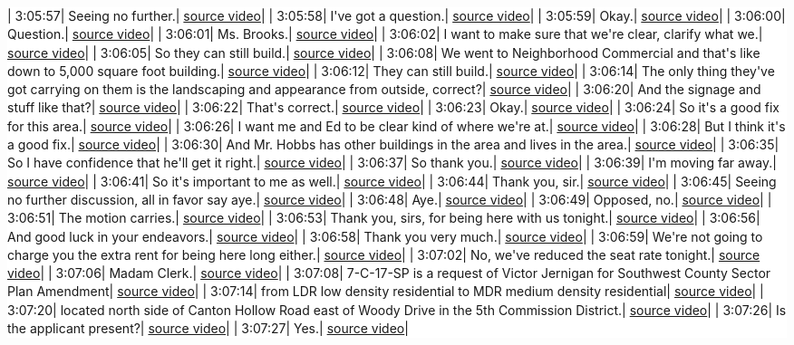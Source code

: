 | 3:05:57| Seeing no further.| [source video](https://archive.org/details/CoCom170828?start=11157)|
| 3:05:58| I've got a question.| [source video](https://archive.org/details/CoCom170828?start=11158)|
| 3:05:59| Okay.| [source video](https://archive.org/details/CoCom170828?start=11159)|
| 3:06:00| Question.| [source video](https://archive.org/details/CoCom170828?start=11160)|
| 3:06:01| Ms. Brooks.| [source video](https://archive.org/details/CoCom170828?start=11161)|
| 3:06:02| I want to make sure that we're clear, clarify what we.| [source video](https://archive.org/details/CoCom170828?start=11162)|
| 3:06:05| So they can still build.| [source video](https://archive.org/details/CoCom170828?start=11165)|
| 3:06:08| We went to Neighborhood Commercial and that's like down to 5,000 square foot building.| [source video](https://archive.org/details/CoCom170828?start=11168)|
| 3:06:12| They can still build.| [source video](https://archive.org/details/CoCom170828?start=11172)|
| 3:06:14| The only thing they've got carrying on them is the landscaping and appearance from outside, correct?| [source video](https://archive.org/details/CoCom170828?start=11174)|
| 3:06:20| And the signage and stuff like that?| [source video](https://archive.org/details/CoCom170828?start=11180)|
| 3:06:22| That's correct.| [source video](https://archive.org/details/CoCom170828?start=11182)|
| 3:06:23| Okay.| [source video](https://archive.org/details/CoCom170828?start=11183)|
| 3:06:24| So it's a good fix for this area.| [source video](https://archive.org/details/CoCom170828?start=11184)|
| 3:06:26| I want me and Ed to be clear kind of where we're at.| [source video](https://archive.org/details/CoCom170828?start=11186)|
| 3:06:28| But I think it's a good fix.| [source video](https://archive.org/details/CoCom170828?start=11188)|
| 3:06:30| And Mr. Hobbs has other buildings in the area and lives in the area.| [source video](https://archive.org/details/CoCom170828?start=11190)|
| 3:06:35| So I have confidence that he'll get it right.| [source video](https://archive.org/details/CoCom170828?start=11195)|
| 3:06:37| So thank you.| [source video](https://archive.org/details/CoCom170828?start=11197)|
| 3:06:39| I'm moving far away.| [source video](https://archive.org/details/CoCom170828?start=11199)|
| 3:06:41| So it's important to me as well.| [source video](https://archive.org/details/CoCom170828?start=11201)|
| 3:06:44| Thank you, sir.| [source video](https://archive.org/details/CoCom170828?start=11204)|
| 3:06:45| Seeing no further discussion, all in favor say aye.| [source video](https://archive.org/details/CoCom170828?start=11205)|
| 3:06:48| Aye.| [source video](https://archive.org/details/CoCom170828?start=11208)|
| 3:06:49| Opposed, no.| [source video](https://archive.org/details/CoCom170828?start=11209)|
| 3:06:51| The motion carries.| [source video](https://archive.org/details/CoCom170828?start=11211)|
| 3:06:53| Thank you, sirs, for being here with us tonight.| [source video](https://archive.org/details/CoCom170828?start=11213)|
| 3:06:56| And good luck in your endeavors.| [source video](https://archive.org/details/CoCom170828?start=11216)|
| 3:06:58| Thank you very much.| [source video](https://archive.org/details/CoCom170828?start=11218)|
| 3:06:59| We're not going to charge you the extra rent for being here long either.| [source video](https://archive.org/details/CoCom170828?start=11219)|
| 3:07:02| No, we've reduced the seat rate tonight.| [source video](https://archive.org/details/CoCom170828?start=11222)|
| 3:07:06| Madam Clerk.| [source video](https://archive.org/details/CoCom170828?start=11226)|
| 3:07:08| 7-C-17-SP is a request of Victor Jernigan for Southwest County Sector Plan Amendment| [source video](https://archive.org/details/CoCom170828?start=11228)|
| 3:07:14| from LDR low density residential to MDR medium density residential| [source video](https://archive.org/details/CoCom170828?start=11234)|
| 3:07:20| located north side of Canton Hollow Road east of Woody Drive in the 5th Commission District.| [source video](https://archive.org/details/CoCom170828?start=11240)|
| 3:07:26| Is the applicant present?| [source video](https://archive.org/details/CoCom170828?start=11246)|
| 3:07:27| Yes.| [source video](https://archive.org/details/CoCom170828?start=11247)|